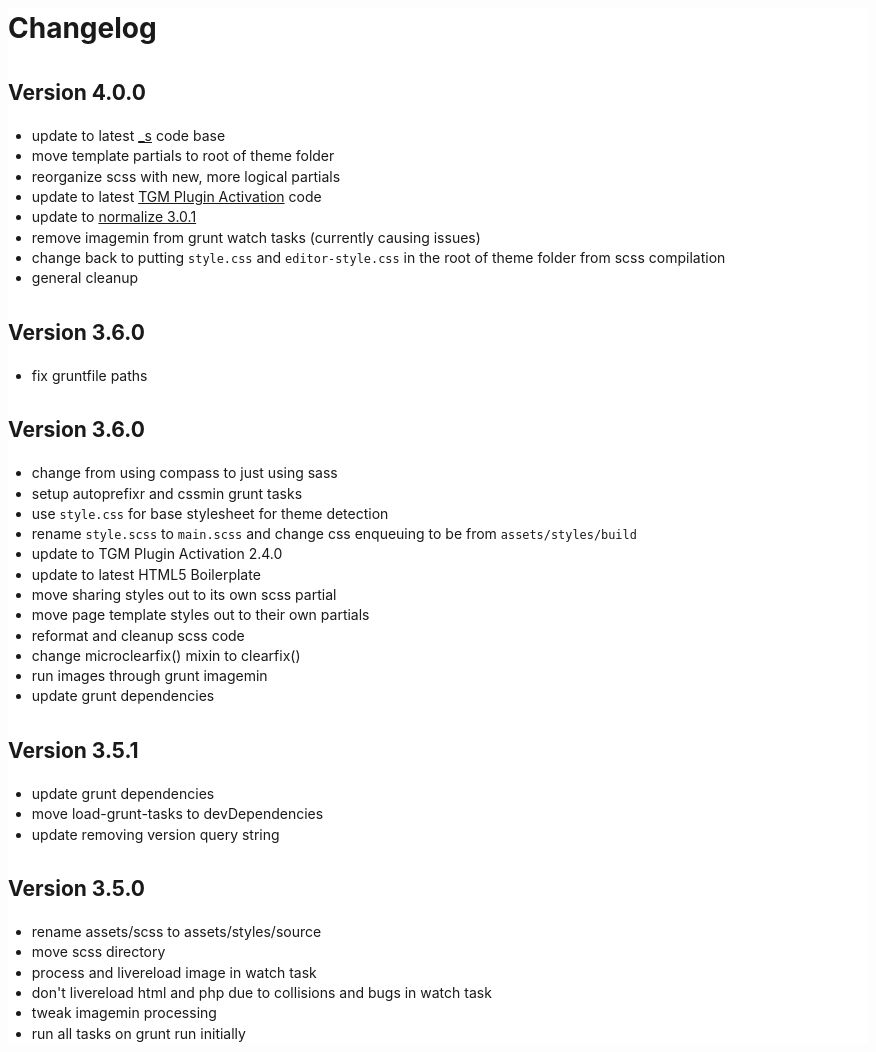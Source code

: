 # Changelog

## Version 4.0.0

* update to latest [_s](https://github.com/Automattic/_s) code base
* move template partials to root of theme folder
* reorganize scss with new, more logical partials
* update to latest [TGM Plugin Activation](https://github.com/thomasgriffin/TGM-Plugin-Activation) code
* update to [normalize 3.0.1](http://necolas.github.com/normalize.css)
* remove imagemin from grunt watch tasks (currently causing issues)
* change back to putting `style.css` and `editor-style.css` in the root of theme folder from scss compilation
* general cleanup

## Version 3.6.0

* fix gruntfile paths

## Version 3.6.0

* change from using compass to just using sass
* setup autoprefixr and cssmin grunt tasks
* use `style.css` for base stylesheet for theme detection
* rename `style.scss` to `main.scss` and change css enqueuing to be from `assets/styles/build`
* update to TGM Plugin Activation 2.4.0
* update to latest HTML5 Boilerplate
* move sharing styles out to its own scss partial
* move page template styles out to their own partials
* reformat and cleanup scss code
* change microclearfix() mixin to clearfix()
* run images through grunt imagemin
* update grunt dependencies

## Version 3.5.1

* update grunt dependencies
* move load-grunt-tasks to devDependencies
* update removing version query string

## Version 3.5.0

* rename assets/scss to assets/styles/source
* move scss directory
* process and livereload image in watch task
* don't livereload html and php due to collisions and bugs in watch task
* tweak imagemin processing
* run all tasks on grunt run initially
